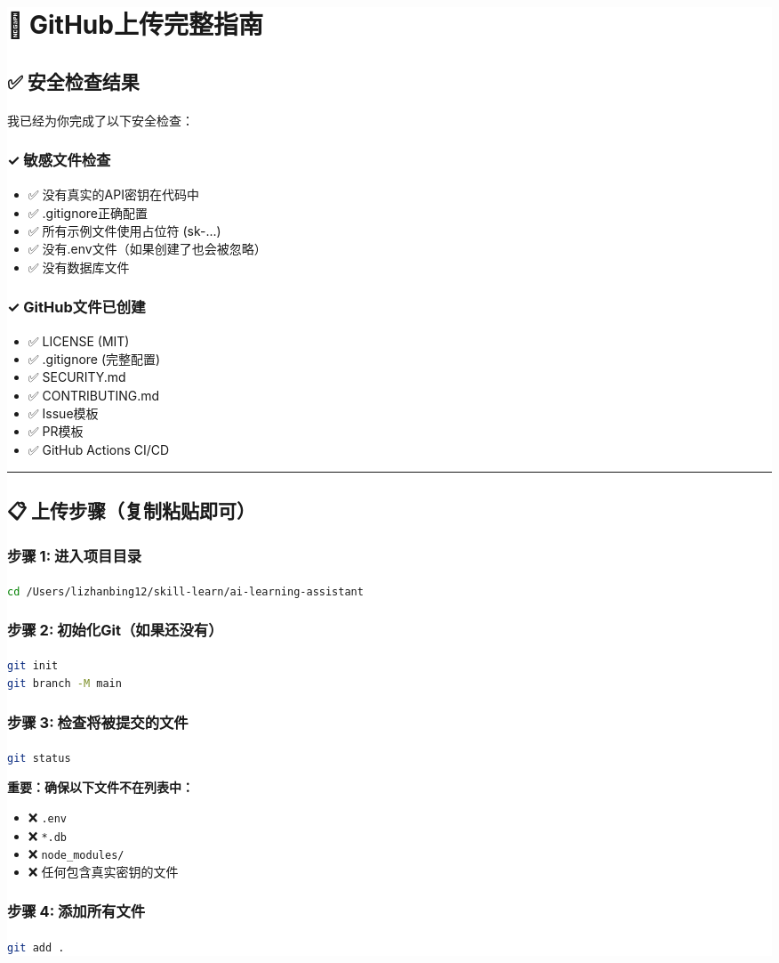 # 🚀 GitHub上传完整指南

## ✅ 安全检查结果

我已经为你完成了以下安全检查：

### ✓ 敏感文件检查
- ✅ 没有真实的API密钥在代码中
- ✅ .gitignore正确配置
- ✅ 所有示例文件使用占位符 (sk-...)
- ✅ 没有.env文件（如果创建了也会被忽略）
- ✅ 没有数据库文件

### ✓ GitHub文件已创建
- ✅ LICENSE (MIT)
- ✅ .gitignore (完整配置)
- ✅ SECURITY.md
- ✅ CONTRIBUTING.md
- ✅ Issue模板
- ✅ PR模板
- ✅ GitHub Actions CI/CD

---

## 📋 上传步骤（复制粘贴即可）

### 步骤 1: 进入项目目录
```bash
cd /Users/lizhanbing12/skill-learn/ai-learning-assistant
```

### 步骤 2: 初始化Git（如果还没有）
```bash
git init
git branch -M main
```

### 步骤 3: 检查将被提交的文件
```bash
git status
```

**重要：确保以下文件不在列表中：**
- ❌ `.env`
- ❌ `*.db`
- ❌ `node_modules/`
- ❌ 任何包含真实密钥的文件

### 步骤 4: 添加所有文件
```bash
git add .
```
